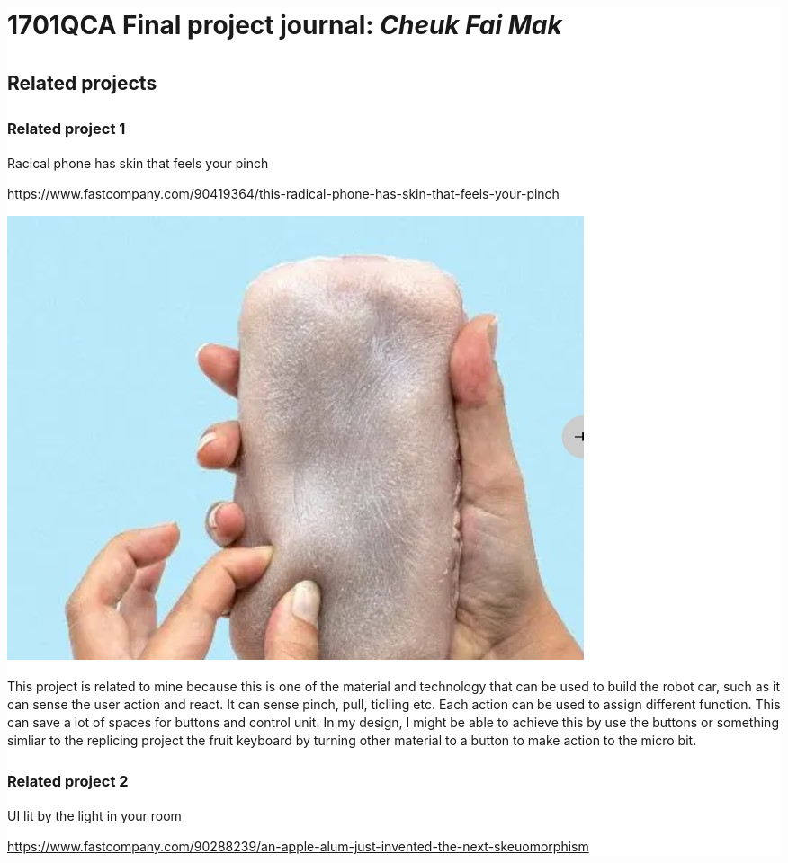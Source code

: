 # 1701QCA Final project journal: *Cheuk Fai Mak*





## Related projects ##


### Related project 1 ###
Racical phone has skin that feels your pinch 

https://www.fastcompany.com/90419364/this-radical-phone-has-skin-that-feels-your-pinch

![Image](skin.jpg)

This project is related to mine because this is one of the material and technology that can be used to build the robot car, such as it can sense the user action and react. It can sense pinch, pull, ticliing etc. Each action can be used to assign different function. This can save a lot of spaces for buttons and control unit. In my design, I might be able to achieve this by use the buttons or something simliar to the replicing project the fruit keyboard by turning other material to a button to make action to the micro bit. 

### Related project 2 ###
UI lit by the light in your room 

https://www.fastcompany.com/90288239/an-apple-alum-just-invented-the-next-skeuomorphism
